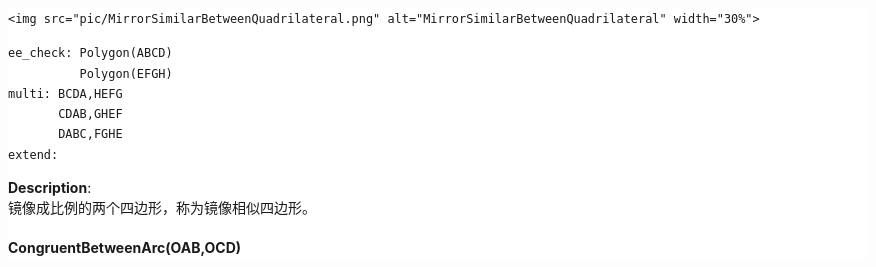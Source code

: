     <img src="pic/MirrorSimilarBetweenQuadrilateral.png" alt="MirrorSimilarBetweenQuadrilateral" width="30%">
</div>

    ee_check: Polygon(ABCD)
              Polygon(EFGH)
    multi: BCDA,HEFG
           CDAB,GHEF
           DABC,FGHE
    extend: 

**Description**:  
镜像成比例的两个四边形，称为镜像相似四边形。

#### CongruentBetweenArc(OAB,OCD)
<div>